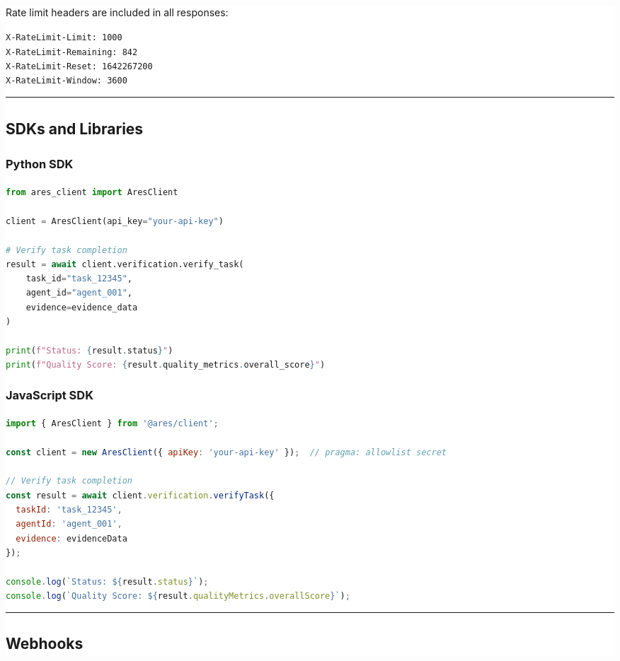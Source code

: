 Rate limit headers are included in all responses:

```http
X-RateLimit-Limit: 1000
X-RateLimit-Remaining: 842
X-RateLimit-Reset: 1642267200
X-RateLimit-Window: 3600
```

---

## SDKs and Libraries

### Python SDK

```python
from ares_client import AresClient

client = AresClient(api_key="your-api-key")

# Verify task completion
result = await client.verification.verify_task(
    task_id="task_12345",
    agent_id="agent_001",
    evidence=evidence_data
)

print(f"Status: {result.status}")
print(f"Quality Score: {result.quality_metrics.overall_score}")
```

### JavaScript SDK

```javascript
import { AresClient } from '@ares/client';

const client = new AresClient({ apiKey: 'your-api-key' });  // pragma: allowlist secret

// Verify task completion
const result = await client.verification.verifyTask({
  taskId: 'task_12345',
  agentId: 'agent_001',
  evidence: evidenceData
});

console.log(`Status: ${result.status}`);
console.log(`Quality Score: ${result.qualityMetrics.overallScore}`);
```

---

## Webhooks
